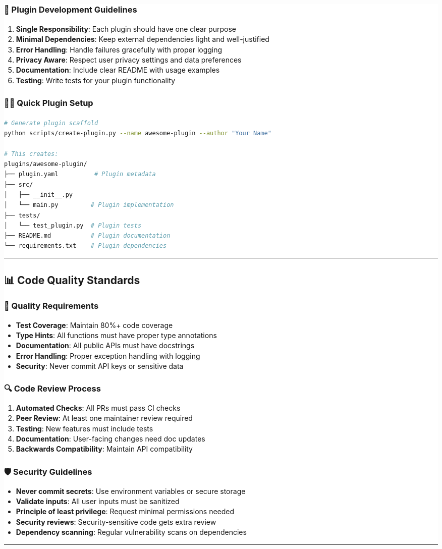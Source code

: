 ### 🎯 Plugin Development Guidelines

1. **Single Responsibility**: Each plugin should have one clear purpose
2. **Minimal Dependencies**: Keep external dependencies light and well-justified
3. **Error Handling**: Handle failures gracefully with proper logging
4. **Privacy Aware**: Respect user privacy settings and data preferences
5. **Documentation**: Include clear README with usage examples
6. **Testing**: Write tests for your plugin functionality

### 🏃‍♂️ Quick Plugin Setup

```bash
# Generate plugin scaffold
python scripts/create-plugin.py --name awesome-plugin --author "Your Name"

# This creates:
plugins/awesome-plugin/
├── plugin.yaml          # Plugin metadata
├── src/
│   ├── __init__.py
│   └── main.py         # Plugin implementation
├── tests/
│   └── test_plugin.py  # Plugin tests
├── README.md           # Plugin documentation  
└── requirements.txt    # Plugin dependencies
```

---

## 📊 Code Quality Standards

### 🎯 Quality Requirements

- **Test Coverage**: Maintain 80%+ code coverage
- **Type Hints**: All functions must have proper type annotations
- **Documentation**: All public APIs must have docstrings
- **Error Handling**: Proper exception handling with logging
- **Security**: Never commit API keys or sensitive data

### 🔍 Code Review Process

1. **Automated Checks**: All PRs must pass CI checks
2. **Peer Review**: At least one maintainer review required
3. **Testing**: New features must include tests
4. **Documentation**: User-facing changes need doc updates
5. **Backwards Compatibility**: Maintain API compatibility

### 🛡️ Security Guidelines

- **Never commit secrets**: Use environment variables or secure storage
- **Validate inputs**: All user inputs must be sanitized
- **Principle of least privilege**: Request minimal permissions needed
- **Security reviews**: Security-sensitive code gets extra review
- **Dependency scanning**: Regular vulnerability scans on dependencies

---